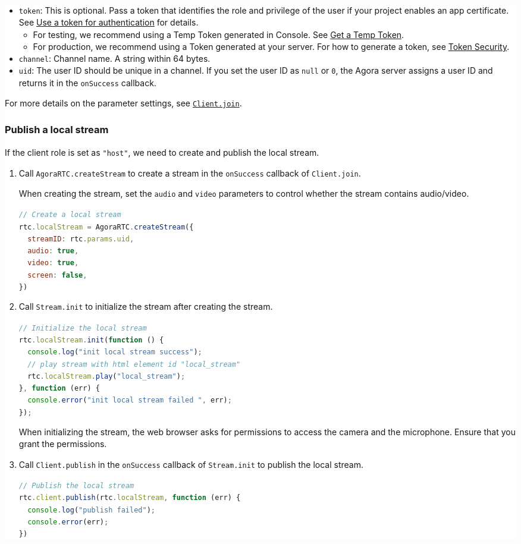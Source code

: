- `token`: This is optional. Pass a token that identifies the role and privilege of the user if your project enables an app certificate. See [Use a token for authentication](https://docs.agora.io/en/Agora%20Platform/token?platform=All%20Platforms#use-a-token-for-authentication) for details.
  - For testing, we recommend using a Temp Token generated in Console. See [Get a Temp Token](https://docs.agora.io/en/Agora%20Platform/token?platform=All%20Platforms#get-a-temporary-token).
  - For production, we recommend using a Token generated at your server. For how to generate a token, see [Token Security](https://docs.agora.io/en/Video/token_server).
- `channel`: Channel name. A string within 64 bytes.
- `uid`: The user ID should be unique in a channel. If you set the user ID as `null` or `0`, the Agora server assigns a user ID and returns it in the `onSuccess` callback.

For more details on the parameter settings, see [`Client.join`](https://docs.agora.io/en/Interactive%20Broadcast/API%20Reference/web/interfaces/agorartc.client.html#join).

### Publish a local stream

If the client role is set as `"host"`, we need to create and publish the local stream.
1. Call `AgoraRTC.createStream` to create a stream in the `onSuccess` callback of `Client.join`.

   When creating the stream, set the `audio` and `video` parameters to control whether the stream contains audio/video.

   ```javascript
   // Create a local stream
   rtc.localStream = AgoraRTC.createStream({
     streamID: rtc.params.uid,
     audio: true,
     video: true,
     screen: false,
   })
   ```

2. Call `Stream.init` to initialize the stream after creating the stream.

   ```javascript
   // Initialize the local stream
   rtc.localStream.init(function () {
     console.log("init local stream success");
	 // play stream with html element id "local_stream"
     rtc.localStream.play("local_stream");
   }, function (err) {
     console.error("init local stream failed ", err);
   });
   ```

   When initializing the stream, the web browser asks for permissions to access the camera and the microphone. Ensure that you grant the permissions.

3. Call `Client.publish` in the `onSuccess` callback of `Stream.init` to publish the local stream.

   ```javascript
   // Publish the local stream
   rtc.client.publish(rtc.localStream, function (err) {
     console.log("publish failed");
     console.error(err);
   })
   ```
